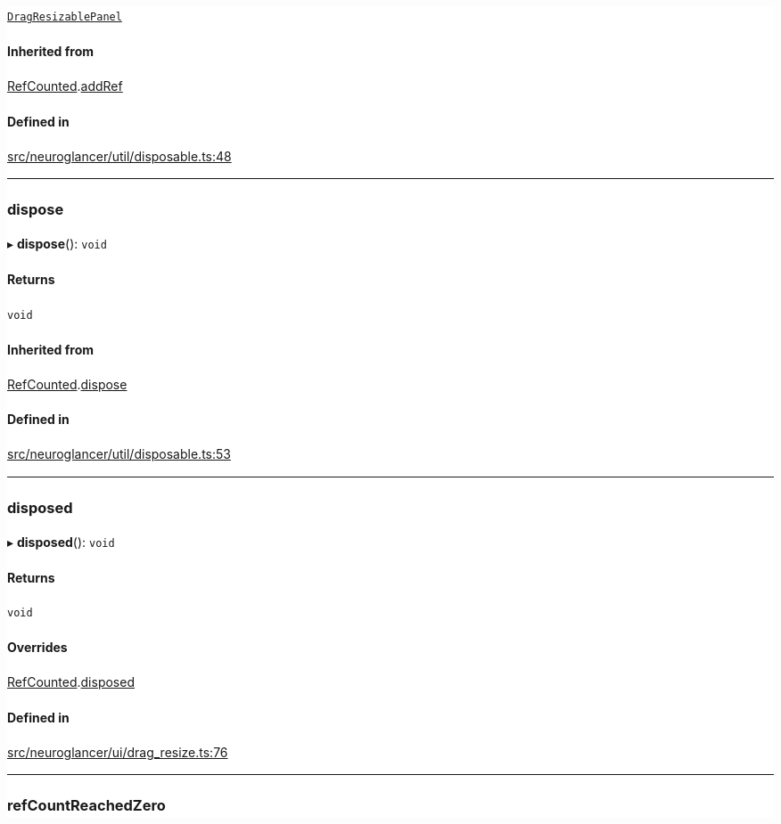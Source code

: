 [`DragResizablePanel`](neuroglancer_ui_drag_resize.DragResizablePanel.md)

#### Inherited from

[RefCounted](neuroglancer_util_disposable.RefCounted.md).[addRef](neuroglancer_util_disposable.RefCounted.md#addref)

#### Defined in

[src/neuroglancer/util/disposable.ts:48](https://github.com/ActiveBrainAtlas2/neuroglancer/blob/91617476/src/neuroglancer/util/disposable.ts#L48)

___

### dispose

▸ **dispose**(): `void`

#### Returns

`void`

#### Inherited from

[RefCounted](neuroglancer_util_disposable.RefCounted.md).[dispose](neuroglancer_util_disposable.RefCounted.md#dispose)

#### Defined in

[src/neuroglancer/util/disposable.ts:53](https://github.com/ActiveBrainAtlas2/neuroglancer/blob/91617476/src/neuroglancer/util/disposable.ts#L53)

___

### disposed

▸ **disposed**(): `void`

#### Returns

`void`

#### Overrides

[RefCounted](neuroglancer_util_disposable.RefCounted.md).[disposed](neuroglancer_util_disposable.RefCounted.md#disposed)

#### Defined in

[src/neuroglancer/ui/drag_resize.ts:76](https://github.com/ActiveBrainAtlas2/neuroglancer/blob/91617476/src/neuroglancer/ui/drag_resize.ts#L76)

___

### refCountReachedZero

